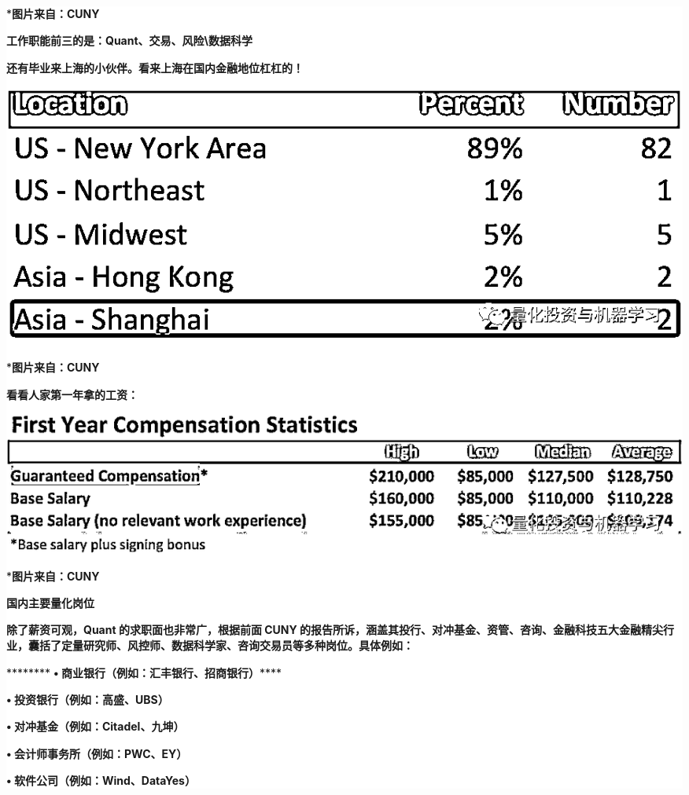 *********图片来自：CUNY********

********工作职能前三的是：**Quant、交易、风险\数据科学**********

********还有毕业来上海的小伙伴。看来上海在国内金融地位杠杠的！********

********![](img/970d91dca27819d34565253256eb13a1.png)********

*********图片来自：CUNY********

********看看人家第一年拿的工资：********

********![](img/a83a819107046aa820e3774dd2458d3e.png)********

*********图片来自：CUNY********

**********国内主要量化岗位**********

********除了薪资可观，Quant 的求职面也非常广，根据前面 CUNY 的报告所诉，涵盖其投行、对冲基金、资管、咨询、金融科技五大金融精尖行业，囊括了定量研究师、风控师、数据科学家、咨询交易员等多种岗位。具体例如：******** 

******** **• ****商业银行**（例如：汇丰银行、招商银行）********

**********• 投资银行**（例如：高盛、UBS）********

**********• 对冲基金**（例如：Citadel、九坤）********

**********• 会计师事务所**（例如：PWC、EY）********

**********• 软件公司**（例如：Wind、DataYes）********
